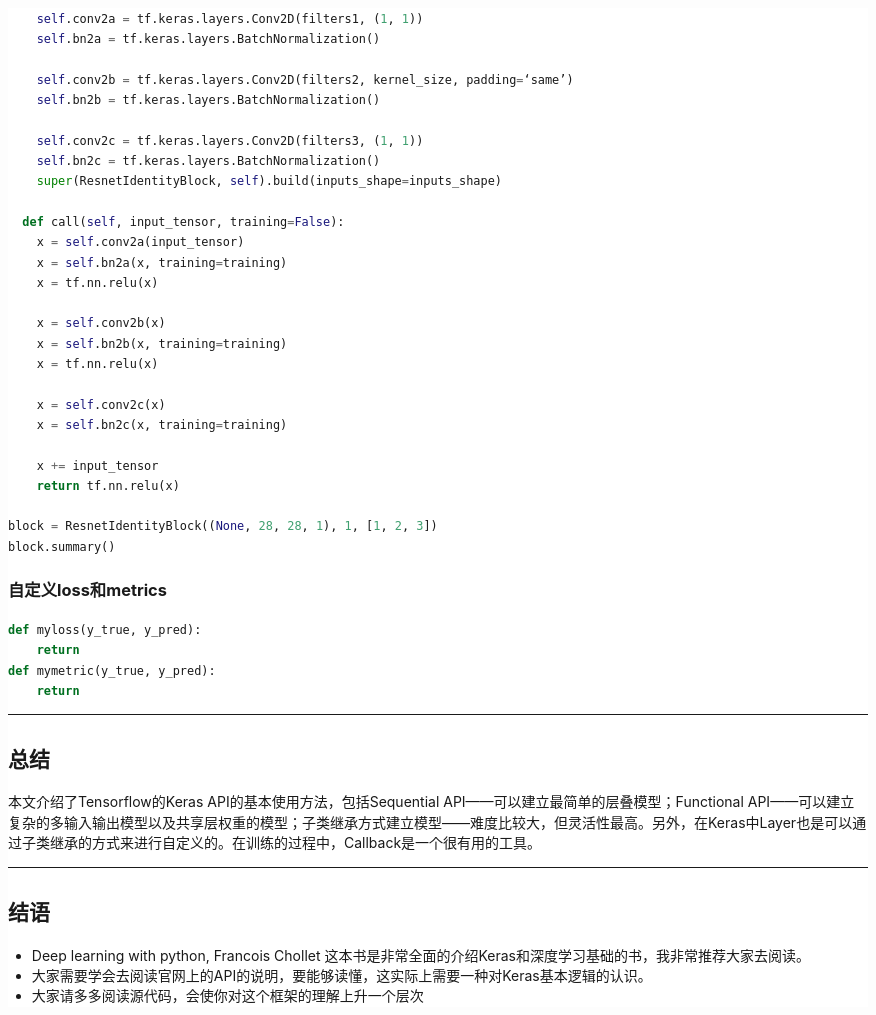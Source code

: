 ```python
    self.conv2a = tf.keras.layers.Conv2D(filters1, (1, 1))
    self.bn2a = tf.keras.layers.BatchNormalization()

    self.conv2b = tf.keras.layers.Conv2D(filters2, kernel_size, padding=‘same’)
    self.bn2b = tf.keras.layers.BatchNormalization()

    self.conv2c = tf.keras.layers.Conv2D(filters3, (1, 1))
    self.bn2c = tf.keras.layers.BatchNormalization()
    super(ResnetIdentityBlock, self).build(inputs_shape=inputs_shape)

  def call(self, input_tensor, training=False):
    x = self.conv2a(input_tensor)
    x = self.bn2a(x, training=training)
    x = tf.nn.relu(x)

    x = self.conv2b(x)
    x = self.bn2b(x, training=training)
    x = tf.nn.relu(x)

    x = self.conv2c(x)
    x = self.bn2c(x, training=training)

    x += input_tensor
    return tf.nn.relu(x)

block = ResnetIdentityBlock((None, 28, 28, 1), 1, [1, 2, 3])
block.summary()
```
### 自定义loss和metrics
```python
def myloss(y_true, y_pred):
	return 
def mymetric(y_true, y_pred):
	return 
```
- - - -
## 总结
本文介绍了Tensorflow的Keras API的基本使用方法，包括Sequential API——可以建立最简单的层叠模型；Functional API——可以建立复杂的多输入输出模型以及共享层权重的模型；子类继承方式建立模型——难度比较大，但灵活性最高。另外，在Keras中Layer也是可以通过子类继承的方式来进行自定义的。在训练的过程中，Callback是一个很有用的工具。
- - - -
## 结语
* Deep learning with python, Francois Chollet 这本书是非常全面的介绍Keras和深度学习基础的书，我非常推荐大家去阅读。
* 大家需要学会去阅读官网上的API的说明，要能够读懂，这实际上需要一种对Keras基本逻辑的认识。
* 大家请多多阅读源代码，会使你对这个框架的理解上升一个层次

